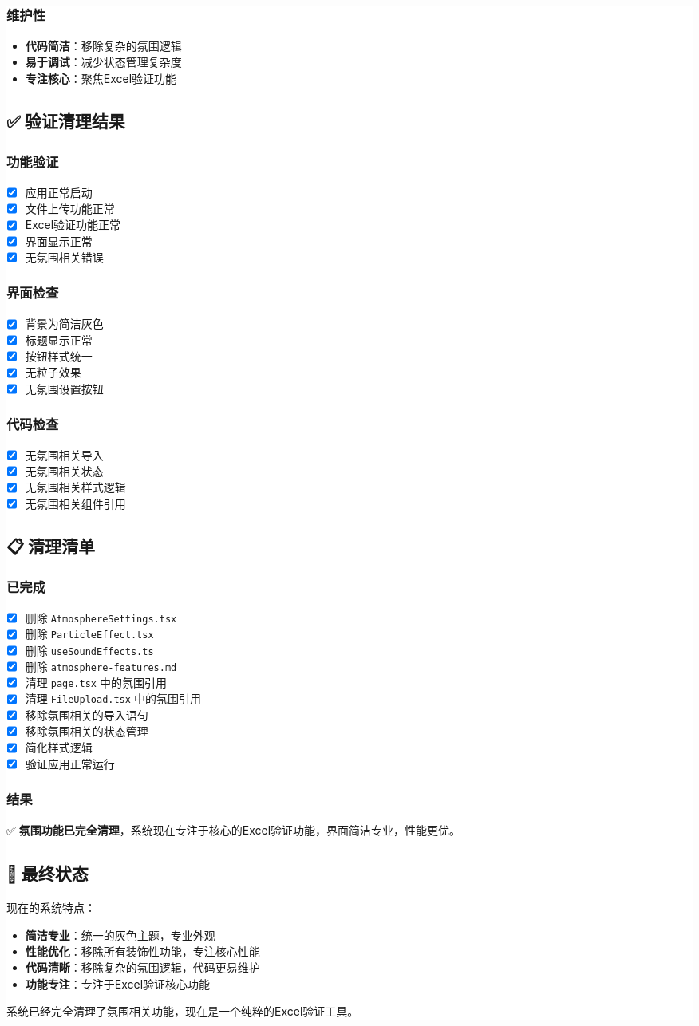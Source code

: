 ### 维护性
- **代码简洁**：移除复杂的氛围逻辑
- **易于调试**：减少状态管理复杂度
- **专注核心**：聚焦Excel验证功能

## ✅ 验证清理结果

### 功能验证
- [x] 应用正常启动
- [x] 文件上传功能正常
- [x] Excel验证功能正常
- [x] 界面显示正常
- [x] 无氛围相关错误

### 界面检查
- [x] 背景为简洁灰色
- [x] 标题显示正常
- [x] 按钮样式统一
- [x] 无粒子效果
- [x] 无氛围设置按钮

### 代码检查
- [x] 无氛围相关导入
- [x] 无氛围相关状态
- [x] 无氛围相关样式逻辑
- [x] 无氛围相关组件引用

## 📋 清理清单

### 已完成
- [x] 删除 `AtmosphereSettings.tsx`
- [x] 删除 `ParticleEffect.tsx`  
- [x] 删除 `useSoundEffects.ts`
- [x] 删除 `atmosphere-features.md`
- [x] 清理 `page.tsx` 中的氛围引用
- [x] 清理 `FileUpload.tsx` 中的氛围引用
- [x] 移除氛围相关的导入语句
- [x] 移除氛围相关的状态管理
- [x] 简化样式逻辑
- [x] 验证应用正常运行

### 结果
✅ **氛围功能已完全清理**，系统现在专注于核心的Excel验证功能，界面简洁专业，性能更优。

## 🎯 最终状态

现在的系统特点：
- **简洁专业**：统一的灰色主题，专业外观
- **性能优化**：移除所有装饰性功能，专注核心性能
- **代码清晰**：移除复杂的氛围逻辑，代码更易维护
- **功能专注**：专注于Excel验证核心功能

系统已经完全清理了氛围相关功能，现在是一个纯粹的Excel验证工具。
